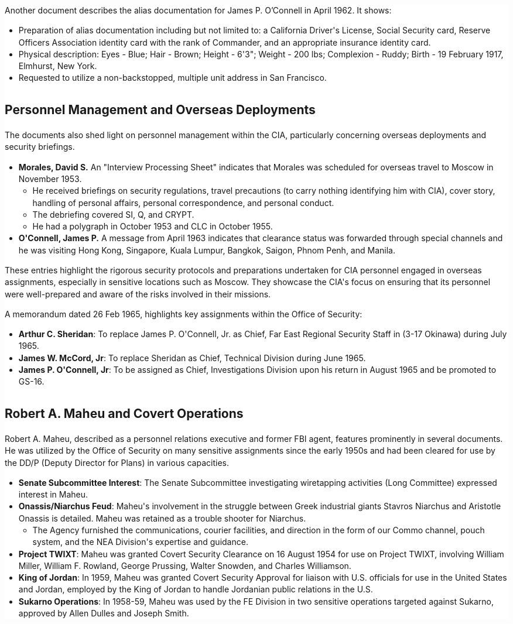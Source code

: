 Another document describes the alias documentation for James P. O’Connell in April 1962. It shows:

*   Preparation of alias documentation including but not limited to: a California Driver's License, Social Security card, Reserve Officers Association identity card with the rank of Commander, and an appropriate insurance identity card.
*   Physical description: Eyes - Blue; Hair - Brown; Height - 6'3"; Weight - 200 lbs; Complexion - Ruddy; Birth - 19 February 1917, Elmhurst, New York.
*   Requested to utilize a non-backstopped, multiple unit address in San Francisco.

## Personnel Management and Overseas Deployments

The documents also shed light on personnel management within the CIA, particularly concerning overseas deployments and security briefings.

*   **Morales, David S.** An "Interview Processing Sheet" indicates that Morales was scheduled for overseas travel to Moscow in November 1953.
    *   He received briefings on security regulations, travel precautions (to carry nothing identifying him with CIA), cover story, handling of personal affairs, personal correspondence, and personal conduct.
    *   The debriefing covered SI, Q, and CRYPT.
    *   He had a polygraph in October 1953 and CLC in October 1955.
*   **O'Connell, James P.** A message from April 1963 indicates that clearance status was forwarded through special channels and he was visiting Hong Kong, Singapore, Kuala Lumpur, Bangkok, Saigon, Phnom Penh, and Manila.

These entries highlight the rigorous security protocols and preparations undertaken for CIA personnel engaged in overseas assignments, especially in sensitive locations such as Moscow. They showcase the CIA's focus on ensuring that its personnel were well-prepared and aware of the risks involved in their missions.

A memorandum dated 26 Feb 1965, highlights key assignments within the Office of Security:

*   **Arthur C. Sheridan**: To replace James P. O'Connell, Jr. as Chief, Far East Regional Security Staff in (3-17 Okinawa) during July 1965.
*   **James W. McCord, Jr**: To replace Sheridan as Chief, Technical Division during June 1965.
*   **James P. O'Connell, Jr**: To be assigned as Chief, Investigations Division upon his return in August 1965 and be promoted to GS-16.

## Robert A. Maheu and Covert Operations

Robert A. Maheu, described as a personnel relations executive and former FBI agent, features prominently in several documents. He was utilized by the Office of Security on many sensitive assignments since the early 1950s and had been cleared for use by the DD/P (Deputy Director for Plans) in various capacities.

*   **Senate Subcommittee Interest**: The Senate Subcommittee investigating wiretapping activities (Long Committee) expressed interest in Maheu.
*   **Onassis/Niarchus Feud**: Maheu's involvement in the struggle between Greek industrial giants Stavros Niarchus and Aristotle Onassis is detailed. Maheu was retained as a trouble shooter for Niarchus.
    *   The Agency furnished the communications, courier facilities, and direction in the form of our Commo channel, pouch system, and the NEA Division's expertise and guidance.
*   **Project TWIXT**: Maheu was granted Covert Security Clearance on 16 August 1954 for use on Project TWIXT, involving William Miller, William F. Rowland, George Prussing, Walter Snowden, and Charles Williamson.
*   **King of Jordan**: In 1959, Maheu was granted Covert Security Approval for liaison with U.S. officials for use in the United States and Jordan, employed by the King of Jordan to handle Jordanian public relations in the U.S.
*   **Sukarno Operations**: In 1958-59, Maheu was used by the FE Division in two sensitive operations targeted against Sukarno, approved by Allen Dulles and Joseph Smith.
